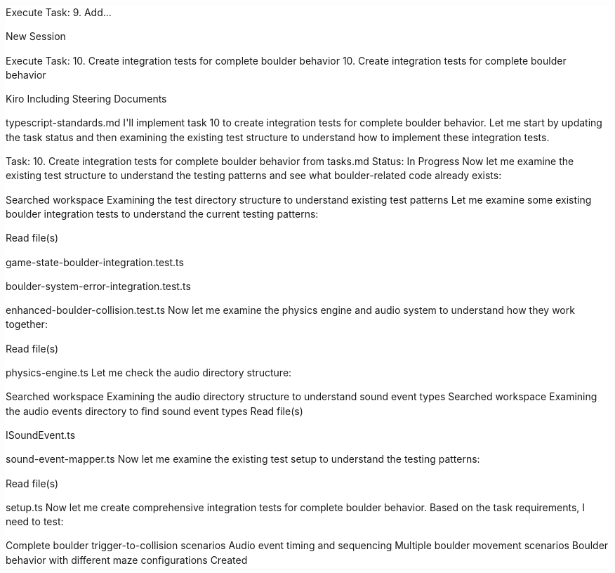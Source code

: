 Execute Task: 9. Add...

New Session





Execute Task: 10. Create integration tests for complete boulder behavior 10. Create integration tests for complete boulder behavior

Kiro
Including Steering Documents

typescript-standards.md
I'll implement task 10 to create integration tests for complete boulder behavior. Let me start by updating the task status and then examining the existing test structure to understand how to implement these integration tests.

Task: 10. Create integration tests for complete boulder behavior from 
tasks.md
Status: In Progress
Now let me examine the existing test structure to understand the testing patterns and see what boulder-related code already exists:

Searched workspace
Examining the test directory structure to understand existing test patterns
Let me examine some existing boulder integration tests to understand the current testing patterns:

Read file(s)

game-state-boulder-integration.test.ts

boulder-system-error-integration.test.ts

enhanced-boulder-collision.test.ts
Now let me examine the physics engine and audio system to understand how they work together:

Read file(s)

physics-engine.ts
Let me check the audio directory structure:

Searched workspace
Examining the audio directory structure to understand sound event types
Searched workspace
Examining the audio events directory to find sound event types
Read file(s)

ISoundEvent.ts

sound-event-mapper.ts
Now let me examine the existing test setup to understand the testing patterns:

Read file(s)

setup.ts
Now let me create comprehensive integration tests for complete boulder behavior. Based on the task requirements, I need to test:

Complete boulder trigger-to-collision scenarios
Audio event timing and sequencing
Multiple boulder movement scenarios
Boulder behavior with different maze configurations
Created
